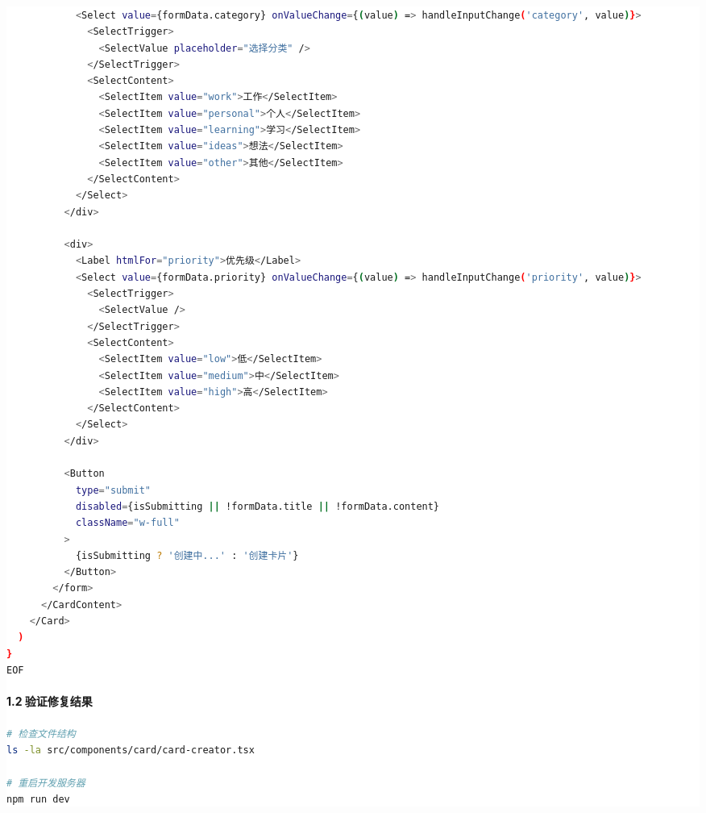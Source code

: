 ```bash
            <Select value={formData.category} onValueChange={(value) => handleInputChange('category', value)}>
              <SelectTrigger>
                <SelectValue placeholder="选择分类" />
              </SelectTrigger>
              <SelectContent>
                <SelectItem value="work">工作</SelectItem>
                <SelectItem value="personal">个人</SelectItem>
                <SelectItem value="learning">学习</SelectItem>
                <SelectItem value="ideas">想法</SelectItem>
                <SelectItem value="other">其他</SelectItem>
              </SelectContent>
            </Select>
          </div>

          <div>
            <Label htmlFor="priority">优先级</Label>
            <Select value={formData.priority} onValueChange={(value) => handleInputChange('priority', value)}>
              <SelectTrigger>
                <SelectValue />
              </SelectTrigger>
              <SelectContent>
                <SelectItem value="low">低</SelectItem>
                <SelectItem value="medium">中</SelectItem>
                <SelectItem value="high">高</SelectItem>
              </SelectContent>
            </Select>
          </div>

          <Button
            type="submit"
            disabled={isSubmitting || !formData.title || !formData.content}
            className="w-full"
          >
            {isSubmitting ? '创建中...' : '创建卡片'}
          </Button>
        </form>
      </CardContent>
    </Card>
  )
}
EOF
```

#### 1.2 验证修复结果
```bash
# 检查文件结构
ls -la src/components/card/card-creator.tsx

# 重启开发服务器
npm run dev
```
